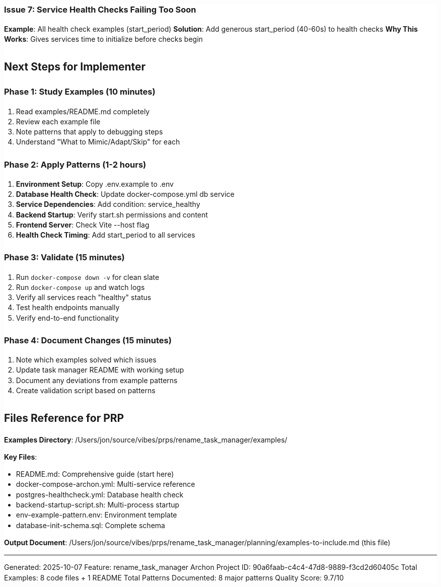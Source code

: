 ### Issue 7: Service Health Checks Failing Too Soon
**Example**: All health check examples (start_period)
**Solution**: Add generous start_period (40-60s) to health checks
**Why This Works**: Gives services time to initialize before checks begin

## Next Steps for Implementer

### Phase 1: Study Examples (10 minutes)
1. Read examples/README.md completely
2. Review each example file
3. Note patterns that apply to debugging steps
4. Understand "What to Mimic/Adapt/Skip" for each

### Phase 2: Apply Patterns (1-2 hours)
1. **Environment Setup**: Copy .env.example to .env
2. **Database Health Check**: Update docker-compose.yml db service
3. **Service Dependencies**: Add condition: service_healthy
4. **Backend Startup**: Verify start.sh permissions and content
5. **Frontend Server**: Check Vite --host flag
6. **Health Check Timing**: Add start_period to all services

### Phase 3: Validate (15 minutes)
1. Run `docker-compose down -v` for clean slate
2. Run `docker-compose up` and watch logs
3. Verify all services reach "healthy" status
4. Test health endpoints manually
5. Verify end-to-end functionality

### Phase 4: Document Changes (15 minutes)
1. Note which examples solved which issues
2. Update task manager README with working setup
3. Document any deviations from example patterns
4. Create validation script based on patterns

## Files Reference for PRP

**Examples Directory**: /Users/jon/source/vibes/prps/rename_task_manager/examples/

**Key Files**:
- README.md: Comprehensive guide (start here)
- docker-compose-archon.yml: Multi-service reference
- postgres-healthcheck.yml: Database health check
- backend-startup-script.sh: Multi-process startup
- env-example-pattern.env: Environment template
- database-init-schema.sql: Complete schema

**Output Document**: /Users/jon/source/vibes/prps/rename_task_manager/planning/examples-to-include.md (this file)

---

Generated: 2025-10-07
Feature: rename_task_manager
Archon Project ID: 90a6faab-c4c4-47d8-9889-f3cd2d60405c
Total Examples: 8 code files + 1 README
Total Patterns Documented: 8 major patterns
Quality Score: 9.7/10
